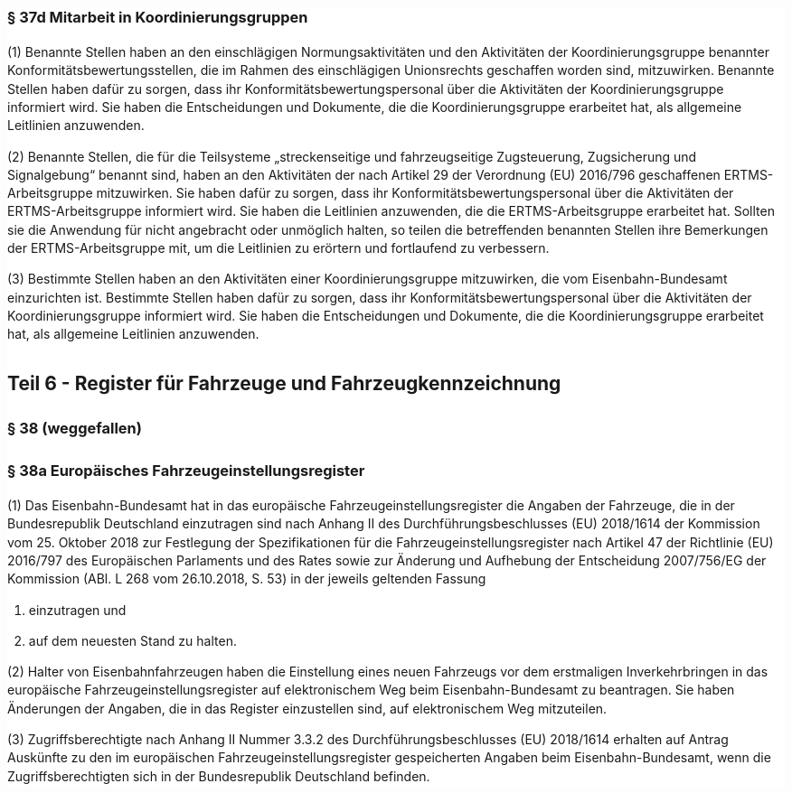 ### § 37d Mitarbeit in Koordinierungsgruppen

(1) Benannte Stellen haben an den einschlägigen Normungsaktivitäten und den Aktivitäten der Koordinierungsgruppe benannter Konformitätsbewertungsstellen, die im Rahmen des einschlägigen Unionsrechts geschaffen worden sind, mitzuwirken. Benannte Stellen haben dafür zu sorgen, dass ihr Konformitätsbewertungspersonal über die Aktivitäten der Koordinierungsgruppe informiert wird. Sie haben die Entscheidungen und Dokumente, die die Koordinierungsgruppe erarbeitet hat, als allgemeine Leitlinien anzuwenden.

(2) Benannte Stellen, die für die Teilsysteme „streckenseitige und fahrzeugseitige Zugsteuerung, Zugsicherung und Signalgebung“ benannt sind, haben an den Aktivitäten der nach Artikel 29 der Verordnung (EU) 2016/796 geschaffenen ERTMS-Arbeitsgruppe mitzuwirken. Sie haben dafür zu sorgen, dass ihr Konformitätsbewertungspersonal über die Aktivitäten der ERTMS-Arbeitsgruppe informiert wird. Sie haben die Leitlinien anzuwenden, die die ERTMS-Arbeitsgruppe erarbeitet hat. Sollten sie die Anwendung für nicht angebracht oder unmöglich halten, so teilen die betreffenden benannten Stellen ihre Bemerkungen der ERTMS-Arbeitsgruppe mit, um die Leitlinien zu erörtern und fortlaufend zu verbessern.

(3) Bestimmte Stellen haben an den Aktivitäten einer Koordinierungsgruppe mitzuwirken, die vom Eisenbahn-Bundesamt einzurichten ist. Bestimmte Stellen haben dafür zu sorgen, dass ihr Konformitätsbewertungspersonal über die Aktivitäten der Koordinierungsgruppe informiert wird. Sie haben die Entscheidungen und Dokumente, die die Koordinierungsgruppe erarbeitet hat, als allgemeine Leitlinien anzuwenden.


## Teil 6 - Register für Fahrzeuge und Fahrzeugkennzeichnung


### § 38 (weggefallen)



### § 38a Europäisches Fahrzeugeinstellungsregister

(1) Das Eisenbahn-Bundesamt hat in das europäische Fahrzeugeinstellungsregister die Angaben der Fahrzeuge, die in der Bundesrepublik Deutschland einzutragen sind nach Anhang II des Durchführungsbeschlusses (EU) 2018/1614 der Kommission vom 25. Oktober 2018 zur Festlegung der Spezifikationen für die Fahrzeugeinstellungsregister nach Artikel 47 der Richtlinie (EU) 2016/797 des Europäischen Parlaments und des Rates sowie zur Änderung und Aufhebung der Entscheidung 2007/756/EG der Kommission (ABl. L 268 vom 26.10.2018, S. 53) in der jeweils geltenden Fassung

1.  einzutragen und


2.  auf dem neuesten Stand zu halten.




(2) Halter von Eisenbahnfahrzeugen haben die Einstellung eines neuen Fahrzeugs vor dem erstmaligen Inverkehrbringen in das europäische Fahrzeugeinstellungsregister auf elektronischem Weg beim Eisenbahn-Bundesamt zu beantragen. Sie haben Änderungen der Angaben, die in das Register einzustellen sind, auf elektronischem Weg mitzuteilen.

(3) Zugriffsberechtigte nach Anhang II Nummer 3.3.2 des Durchführungsbeschlusses (EU) 2018/1614 erhalten auf Antrag Auskünfte zu den im europäischen Fahrzeugeinstellungsregister gespeicherten Angaben beim Eisenbahn-Bundesamt, wenn die Zugriffsberechtigten sich in der Bundesrepublik Deutschland befinden.
